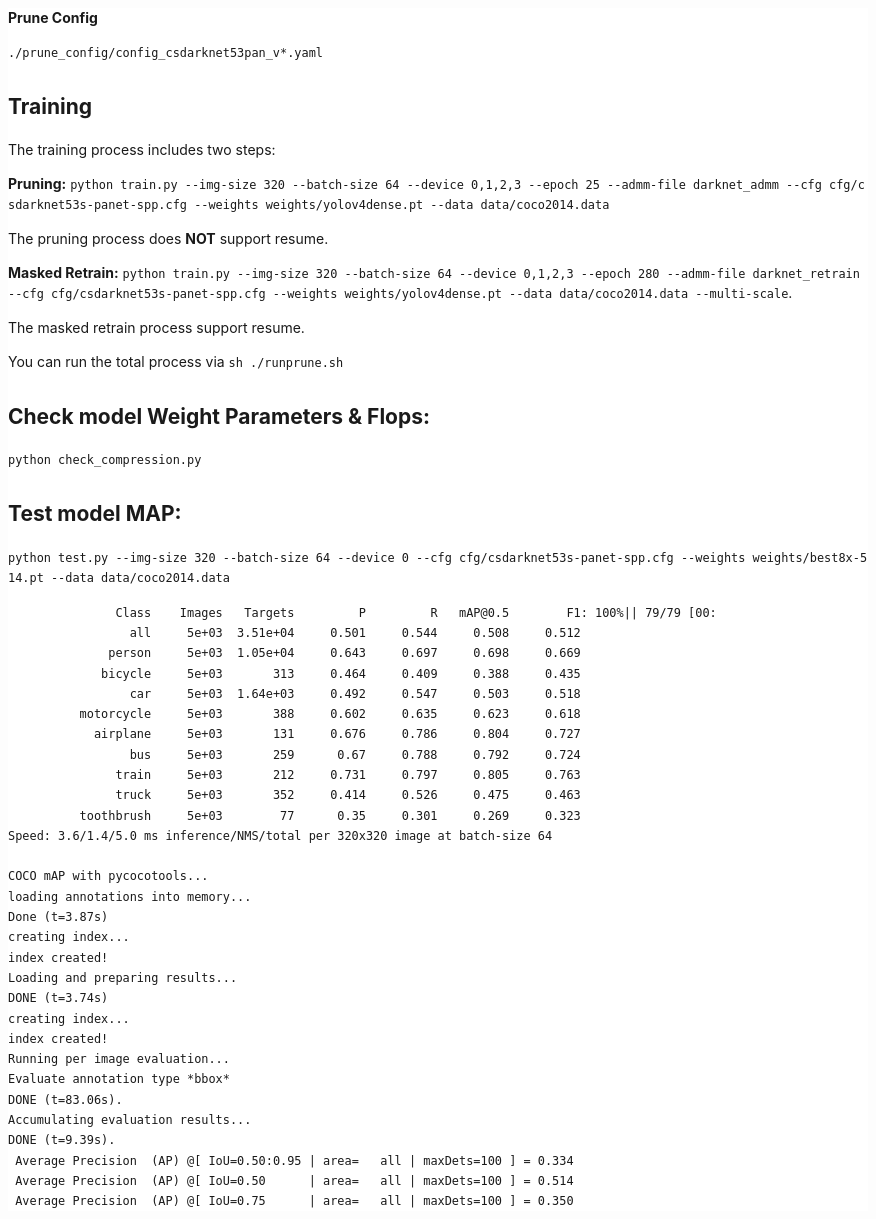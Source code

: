 **Prune Config**
```
./prune_config/config_csdarknet53pan_v*.yaml
```

## Training

The training process includes two steps:

**Pruning:** `python train.py --img-size 320 --batch-size 64 --device 0,1,2,3 --epoch 25 --admm-file darknet_admm --cfg cfg/csdarknet53s-panet-spp.cfg --weights weights/yolov4dense.pt --data data/coco2014.data` 

The pruning process does **NOT** support resume.

**Masked Retrain:** `python train.py --img-size 320 --batch-size 64 --device 0,1,2,3 --epoch 280 --admm-file darknet_retrain --cfg cfg/csdarknet53s-panet-spp.cfg --weights weights/yolov4dense.pt --data data/coco2014.data --multi-scale`.

The masked retrain process support resume.

You can run the total process via `sh ./runprune.sh`



## Check model Weight Parameters & Flops:
```shell script
python check_compression.py
```
## Test model MAP:

```shell script
python test.py --img-size 320 --batch-size 64 --device 0 --cfg cfg/csdarknet53s-panet-spp.cfg --weights weights/best8x-514.pt --data data/coco2014.data

```
```
               Class    Images   Targets         P         R   mAP@0.5        F1: 100%|| 79/79 [00:
                 all     5e+03  3.51e+04     0.501     0.544     0.508     0.512
              person     5e+03  1.05e+04     0.643     0.697     0.698     0.669
             bicycle     5e+03       313     0.464     0.409     0.388     0.435
                 car     5e+03  1.64e+03     0.492     0.547     0.503     0.518
          motorcycle     5e+03       388     0.602     0.635     0.623     0.618
            airplane     5e+03       131     0.676     0.786     0.804     0.727
                 bus     5e+03       259      0.67     0.788     0.792     0.724
               train     5e+03       212     0.731     0.797     0.805     0.763
               truck     5e+03       352     0.414     0.526     0.475     0.463
          toothbrush     5e+03        77      0.35     0.301     0.269     0.323
Speed: 3.6/1.4/5.0 ms inference/NMS/total per 320x320 image at batch-size 64

COCO mAP with pycocotools...
loading annotations into memory...
Done (t=3.87s)
creating index...
index created!
Loading and preparing results...
DONE (t=3.74s)
creating index...
index created!
Running per image evaluation...
Evaluate annotation type *bbox*
DONE (t=83.06s).
Accumulating evaluation results...
DONE (t=9.39s).
 Average Precision  (AP) @[ IoU=0.50:0.95 | area=   all | maxDets=100 ] = 0.334
 Average Precision  (AP) @[ IoU=0.50      | area=   all | maxDets=100 ] = 0.514
 Average Precision  (AP) @[ IoU=0.75      | area=   all | maxDets=100 ] = 0.350
```